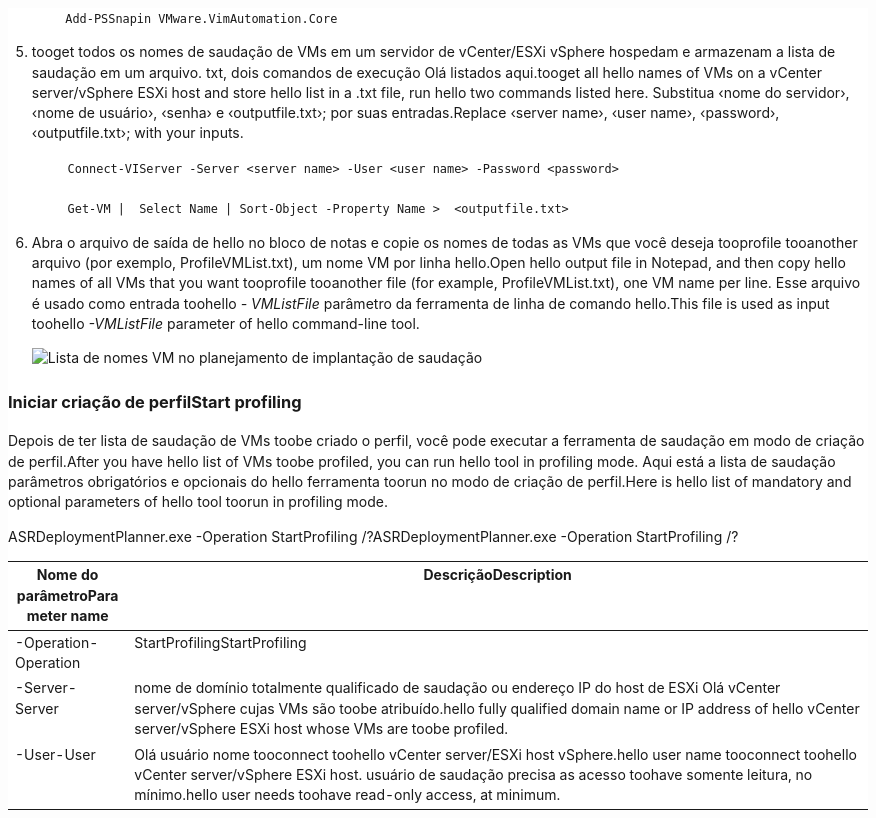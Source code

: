             Add-PSSnapin VMware.VimAutomation.Core 

5. <span data-ttu-id="b0fdb-204">tooget todos os nomes de saudação de VMs em um servidor de vCenter/ESXi vSphere hospedam e armazenam a lista de saudação em um arquivo. txt, dois comandos de execução Olá listados aqui.</span><span class="sxs-lookup"><span data-stu-id="b0fdb-204">tooget all hello names of VMs on a vCenter server/vSphere ESXi host and store hello list in a .txt file, run hello two commands listed here.</span></span>
<span data-ttu-id="b0fdb-205">Substitua &lsaquo;nome do servidor&rsaquo;, &lsaquo;nome de usuário&rsaquo;, &lsaquo;senha&rsaquo; e &lsaquo;outputfile.txt&rsaquo;; por suas entradas.</span><span class="sxs-lookup"><span data-stu-id="b0fdb-205">Replace &lsaquo;server name&rsaquo;, &lsaquo;user name&rsaquo;, &lsaquo;password&rsaquo;, &lsaquo;outputfile.txt&rsaquo;; with your inputs.</span></span>

            Connect-VIServer -Server <server name> -User <user name> -Password <password>

            Get-VM |  Select Name | Sort-Object -Property Name >  <outputfile.txt>

6. <span data-ttu-id="b0fdb-206">Abra o arquivo de saída de hello no bloco de notas e copie os nomes de todas as VMs que você deseja tooprofile tooanother arquivo (por exemplo, ProfileVMList.txt), um nome VM por linha hello.</span><span class="sxs-lookup"><span data-stu-id="b0fdb-206">Open hello output file in Notepad, and then copy hello names of all VMs that you want tooprofile tooanother file (for example, ProfileVMList.txt), one VM name per line.</span></span> <span data-ttu-id="b0fdb-207">Esse arquivo é usado como entrada toohello *- VMListFile* parâmetro da ferramenta de linha de comando hello.</span><span class="sxs-lookup"><span data-stu-id="b0fdb-207">This file is used as input toohello *-VMListFile* parameter of hello command-line tool.</span></span>

    ![Lista de nomes VM no planejamento de implantação de saudação](./media/site-recovery-deployment-planner/profile-vm-list.png)

### <a name="start-profiling"></a><span data-ttu-id="b0fdb-209">Iniciar criação de perfil</span><span class="sxs-lookup"><span data-stu-id="b0fdb-209">Start profiling</span></span>
<span data-ttu-id="b0fdb-210">Depois de ter lista de saudação de VMs toobe criado o perfil, você pode executar a ferramenta de saudação em modo de criação de perfil.</span><span class="sxs-lookup"><span data-stu-id="b0fdb-210">After you have hello list of VMs toobe profiled, you can run hello tool in profiling mode.</span></span> <span data-ttu-id="b0fdb-211">Aqui está a lista de saudação parâmetros obrigatórios e opcionais do hello ferramenta toorun no modo de criação de perfil.</span><span class="sxs-lookup"><span data-stu-id="b0fdb-211">Here is hello list of mandatory and optional parameters of hello tool toorun in profiling mode.</span></span>

<span data-ttu-id="b0fdb-212">ASRDeploymentPlanner.exe -Operation StartProfiling /?</span><span class="sxs-lookup"><span data-stu-id="b0fdb-212">ASRDeploymentPlanner.exe -Operation StartProfiling /?</span></span>

| <span data-ttu-id="b0fdb-213">Nome do parâmetro</span><span class="sxs-lookup"><span data-stu-id="b0fdb-213">Parameter name</span></span> | <span data-ttu-id="b0fdb-214">Descrição</span><span class="sxs-lookup"><span data-stu-id="b0fdb-214">Description</span></span> |
|---|---|
| <span data-ttu-id="b0fdb-215">-Operation</span><span class="sxs-lookup"><span data-stu-id="b0fdb-215">-Operation</span></span> | <span data-ttu-id="b0fdb-216">StartProfiling</span><span class="sxs-lookup"><span data-stu-id="b0fdb-216">StartProfiling</span></span> |
| <span data-ttu-id="b0fdb-217">-Server</span><span class="sxs-lookup"><span data-stu-id="b0fdb-217">-Server</span></span> | <span data-ttu-id="b0fdb-218">nome de domínio totalmente qualificado de saudação ou endereço IP do host de ESXi Olá vCenter server/vSphere cujas VMs são toobe atribuído.</span><span class="sxs-lookup"><span data-stu-id="b0fdb-218">hello fully qualified domain name or IP address of hello vCenter server/vSphere ESXi host whose VMs are toobe profiled.</span></span>|
| <span data-ttu-id="b0fdb-219">-User</span><span class="sxs-lookup"><span data-stu-id="b0fdb-219">-User</span></span> | <span data-ttu-id="b0fdb-220">Olá usuário nome tooconnect toohello vCenter server/ESXi host vSphere.</span><span class="sxs-lookup"><span data-stu-id="b0fdb-220">hello user name tooconnect toohello vCenter server/vSphere ESXi host.</span></span> <span data-ttu-id="b0fdb-221">usuário de saudação precisa as acesso toohave somente leitura, no mínimo.</span><span class="sxs-lookup"><span data-stu-id="b0fdb-221">hello user needs toohave read-only access, at minimum.</span></span>|